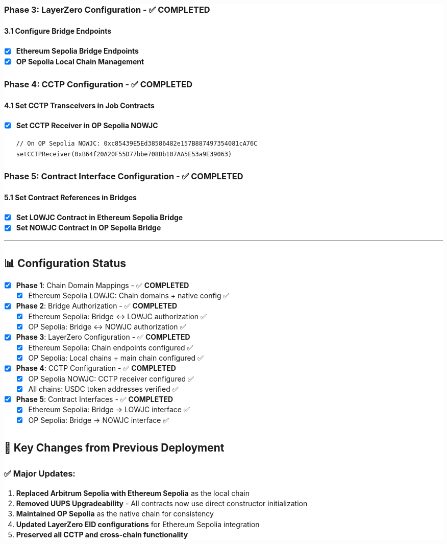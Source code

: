 ### Phase 3: LayerZero Configuration - ✅ COMPLETED

#### 3.1 Configure Bridge Endpoints
- [x] **Ethereum Sepolia Bridge Endpoints**
- [x] **OP Sepolia Local Chain Management**

### Phase 4: CCTP Configuration - ✅ COMPLETED

#### 4.1 Set CCTP Transceivers in Job Contracts
- [x] **Set CCTP Receiver in OP Sepolia NOWJC**
  ```solidity
  // On OP Sepolia NOWJC: 0xc85439E5Ed38586482e157B887497354081cA76C
  setCCTPReceiver(0xB64f20A20F55D77bbe708Db107AA5E53a9E39063)
  ```

### Phase 5: Contract Interface Configuration - ✅ COMPLETED

#### 5.1 Set Contract References in Bridges
- [x] **Set LOWJC Contract in Ethereum Sepolia Bridge**
- [x] **Set NOWJC Contract in OP Sepolia Bridge**

---

## 📊 Configuration Status

- [x] **Phase 1**: Chain Domain Mappings - ✅ **COMPLETED**
  - [x] Ethereum Sepolia LOWJC: Chain domains + native config ✅
  
- [x] **Phase 2**: Bridge Authorization - ✅ **COMPLETED**
  - [x] Ethereum Sepolia: Bridge ↔ LOWJC authorization ✅
  - [x] OP Sepolia: Bridge ↔ NOWJC authorization ✅
  
- [x] **Phase 3**: LayerZero Configuration - ✅ **COMPLETED**
  - [x] Ethereum Sepolia: Chain endpoints configured ✅
  - [x] OP Sepolia: Local chains + main chain configured ✅
  
- [x] **Phase 4**: CCTP Configuration - ✅ **COMPLETED**
  - [x] OP Sepolia NOWJC: CCTP receiver configured ✅
  - [x] All chains: USDC token addresses verified ✅
  
- [x] **Phase 5**: Contract Interfaces - ✅ **COMPLETED**
  - [x] Ethereum Sepolia: Bridge → LOWJC interface ✅
  - [x] OP Sepolia: Bridge → NOWJC interface ✅

## 🎯 **Key Changes from Previous Deployment**

### ✅ **Major Updates:**
1. **Replaced Arbitrum Sepolia with Ethereum Sepolia** as the local chain
2. **Removed UUPS Upgradeability** - All contracts now use direct constructor initialization
3. **Maintained OP Sepolia** as the native chain for consistency
4. **Updated LayerZero EID configurations** for Ethereum Sepolia integration
5. **Preserved all CCTP and cross-chain functionality**
